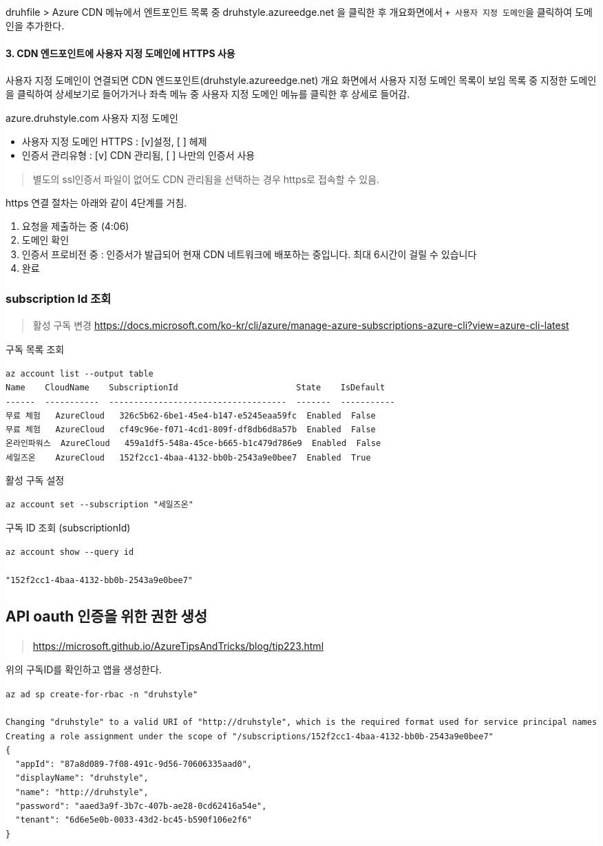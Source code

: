 druhfile > Azure CDN 메뉴에서 엔트포인트 목록 중 druhstyle.azureedge.net 을 클릭한 후 
개요화면에서 `+ 사용자 지정 도메인`을 클릭하여 도메인을 추가한다. 

#### 3. CDN 엔드포인트에 사용자 지정 도메인에 HTTPS 사용 
사용자 지정 도메인이 연결되면 CDN 엔드포인트(druhstyle.azureedge.net) 개요 화면에서 사용자 지정 도메인 목록이 보임
목록 중 지정한 도메인을 클릭하여 상세보기로 들어가거나 좌측 메뉴 중 사용자 지정 도메인 메뉴를 클릭한 후 상세로 들어감. 

azure.druhstyle.com
사용자 지정 도메인

- 사용자 지정 도메인 HTTPS : [v]설정, [ ] 헤제
- 인증서 관리유형 : [v] CDN 관리됨, [ ] 나만의 인증서 사용

> 별도의 ssl인증서 파일이 없어도 CDN 관리됨을 선택하는 경우 https로 접속할 수 있음. 

https 연결 절차는 아래와 같이 4단계를 거침. 

1. 요청을 제출하는 중 (4:06)
2. 도메인 확인
3. 인증서 프로비전 중 : 인증서가 발급되어 현재 CDN 네트워크에 배포하는 중입니다. 최대 6시간이 걸릴 수 있습니다
4. 완료



### subscription Id 조회
> 활성 구독 변경 https://docs.microsoft.com/ko-kr/cli/azure/manage-azure-subscriptions-azure-cli?view=azure-cli-latest

구독 목록 조회 
```
az account list --output table
Name    CloudName    SubscriptionId                        State    IsDefault
------  -----------  ------------------------------------  -------  -----------
무료 체험   AzureCloud   326c5b62-6be1-45e4-b147-e5245eaa59fc  Enabled  False
무료 체험   AzureCloud   cf49c96e-f071-4cd1-809f-df8db6d8a57b  Enabled  False
온라인파워스  AzureCloud   459a1df5-548a-45ce-b665-b1c479d786e9  Enabled  False
세일즈온    AzureCloud   152f2cc1-4baa-4132-bb0b-2543a9e0bee7  Enabled  True
```

활성 구독 설정 
```
az account set --subscription "세일즈온"
```

구독 ID 조회 (subscriptionId)
```
az account show --query id

"152f2cc1-4baa-4132-bb0b-2543a9e0bee7"
```



## API oauth 인증을 위한 권한 생성 
> https://microsoft.github.io/AzureTipsAndTricks/blog/tip223.html

위의 구독ID를 확인하고 앱을 생성한다.
```
az ad sp create-for-rbac -n "druhstyle"  

Changing "druhstyle" to a valid URI of "http://druhstyle", which is the required format used for service principal names
Creating a role assignment under the scope of "/subscriptions/152f2cc1-4baa-4132-bb0b-2543a9e0bee7"
{
  "appId": "87a8d089-7f08-491c-9d56-70606335aad0",
  "displayName": "druhstyle",
  "name": "http://druhstyle",
  "password": "aaed3a9f-3b7c-407b-ae28-0cd62416a54e",
  "tenant": "6d6e5e0b-0033-43d2-bc45-b590f106e2f6"
}
```